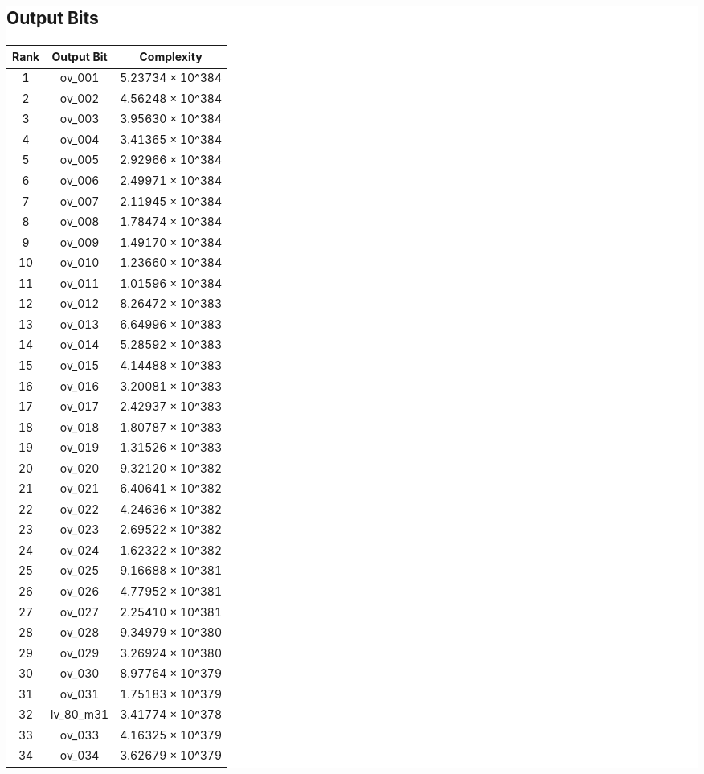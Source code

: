 ## Output Bits

| Rank | Output Bit | Complexity |
|:----:|:----------:|:----------:|
| 1 | ov_001 | 5.23734 × 10^384 |
| 2 | ov_002 | 4.56248 × 10^384 |
| 3 | ov_003 | 3.95630 × 10^384 |
| 4 | ov_004 | 3.41365 × 10^384 |
| 5 | ov_005 | 2.92966 × 10^384 |
| 6 | ov_006 | 2.49971 × 10^384 |
| 7 | ov_007 | 2.11945 × 10^384 |
| 8 | ov_008 | 1.78474 × 10^384 |
| 9 | ov_009 | 1.49170 × 10^384 |
| 10 | ov_010 | 1.23660 × 10^384 |
| 11 | ov_011 | 1.01596 × 10^384 |
| 12 | ov_012 | 8.26472 × 10^383 |
| 13 | ov_013 | 6.64996 × 10^383 |
| 14 | ov_014 | 5.28592 × 10^383 |
| 15 | ov_015 | 4.14488 × 10^383 |
| 16 | ov_016 | 3.20081 × 10^383 |
| 17 | ov_017 | 2.42937 × 10^383 |
| 18 | ov_018 | 1.80787 × 10^383 |
| 19 | ov_019 | 1.31526 × 10^383 |
| 20 | ov_020 | 9.32120 × 10^382 |
| 21 | ov_021 | 6.40641 × 10^382 |
| 22 | ov_022 | 4.24636 × 10^382 |
| 23 | ov_023 | 2.69522 × 10^382 |
| 24 | ov_024 | 1.62322 × 10^382 |
| 25 | ov_025 | 9.16688 × 10^381 |
| 26 | ov_026 | 4.77952 × 10^381 |
| 27 | ov_027 | 2.25410 × 10^381 |
| 28 | ov_028 | 9.34979 × 10^380 |
| 29 | ov_029 | 3.26924 × 10^380 |
| 30 | ov_030 | 8.97764 × 10^379 |
| 31 | ov_031 | 1.75183 × 10^379 |
| 32 | lv_80_m31 | 3.41774 × 10^378 |
| 33 | ov_033 | 4.16325 × 10^379 |
| 34 | ov_034 | 3.62679 × 10^379 |
